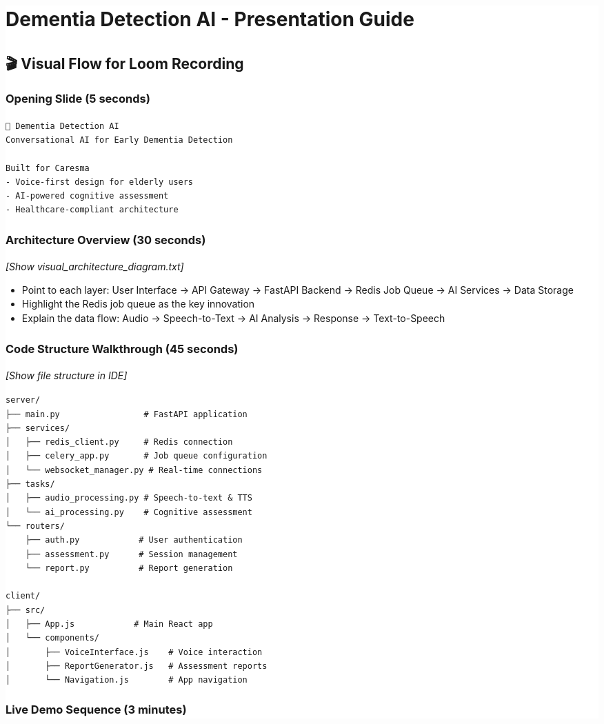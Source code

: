 # Dementia Detection AI - Presentation Guide

## 🎬 **Visual Flow for Loom Recording**

### **Opening Slide (5 seconds)**
```
🧠 Dementia Detection AI
Conversational AI for Early Dementia Detection

Built for Caresma
- Voice-first design for elderly users
- AI-powered cognitive assessment
- Healthcare-compliant architecture
```

### **Architecture Overview (30 seconds)**
*[Show visual_architecture_diagram.txt]*
- Point to each layer: User Interface → API Gateway → FastAPI Backend → Redis Job Queue → AI Services → Data Storage
- Highlight the Redis job queue as the key innovation
- Explain the data flow: Audio → Speech-to-Text → AI Analysis → Response → Text-to-Speech

### **Code Structure Walkthrough (45 seconds)**
*[Show file structure in IDE]*
```
server/
├── main.py                 # FastAPI application
├── services/
│   ├── redis_client.py     # Redis connection
│   ├── celery_app.py       # Job queue configuration
│   └── websocket_manager.py # Real-time connections
├── tasks/
│   ├── audio_processing.py # Speech-to-text & TTS
│   └── ai_processing.py    # Cognitive assessment
└── routers/
    ├── auth.py            # User authentication
    ├── assessment.py      # Session management
    └── report.py          # Report generation

client/
├── src/
│   ├── App.js            # Main React app
│   └── components/
│       ├── VoiceInterface.js    # Voice interaction
│       ├── ReportGenerator.js   # Assessment reports
│       └── Navigation.js        # App navigation
```

### **Live Demo Sequence (3 minutes)**
